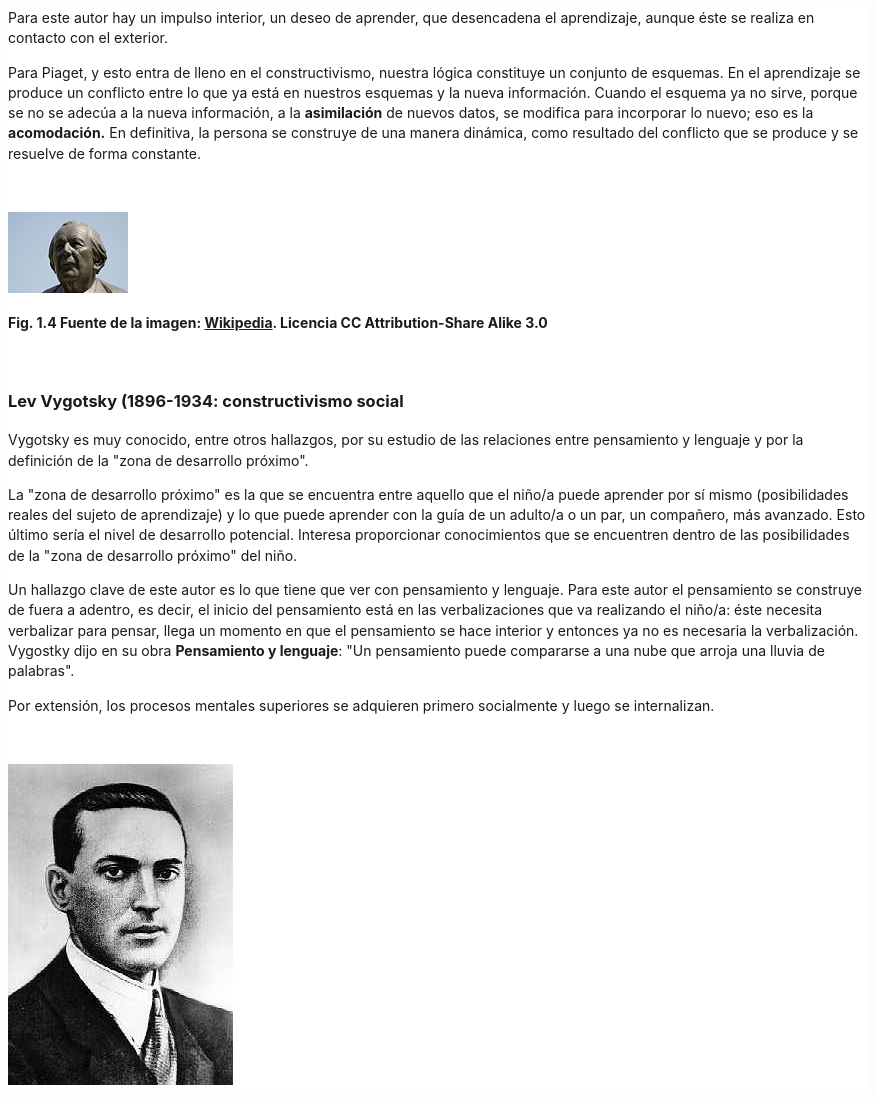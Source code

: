 Para este autor hay un impulso interior, un deseo de aprender, que desencadena el aprendizaje, aunque éste se realiza en contacto con el exterior.

Para Piaget, y esto entra de lleno en el constructivismo, nuestra lógica constituye un conjunto de esquemas. En el aprendizaje se produce un conflicto entre lo que ya está en nuestros esquemas y la nueva información. Cuando el esquema ya no sirve, porque se no se adecúa a la nueva información, a la **asimilación** de nuevos datos, se modifica para incorporar lo nuevo; eso es la **acomodación.** En definitiva, la persona se construye de una manera dinámica, como resultado del conflicto que se produce y se resuelve de forma constante.

 


![](img/120px-Jean_Piaget.jpg)

**Fig. 1.4 Fuente de la imagen: [Wikipedia](http://commons.wikimedia.org/wiki/File:Jean_Piaget.jpg). Licencia CC Attribution-Share Alike 3.0**

 

### Lev Vygotsky (1896-1934: constructivismo social

Vygotsky es muy conocido, entre otros hallazgos, por su estudio de las relaciones entre pensamiento y lenguaje y por la definición de la "zona de desarrollo próximo".

La "zona de desarrollo próximo" es la que se encuentra entre aquello que el niño/a puede aprender por sí mismo (posibilidades reales del sujeto de aprendizaje) y lo que puede aprender con la guía de un adulto/a o un par, un compañero, más avanzado. Esto último sería el nivel de desarrollo potencial. Interesa proporcionar conocimientos que se encuentren dentro de las posibilidades de la "zona de desarrollo próximo" del niño.

Un hallazgo clave de este autor es lo que tiene que ver con pensamiento y lenguaje. Para este autor el pensamiento se construye de fuera a adentro, es decir, el inicio del pensamiento está en las verbalizaciones que va realizando el niño/a: éste necesita verbalizar para pensar, llega un momento en que el pensamiento se hace interior y entonces ya no es necesaria la verbalización. Vygostky dijo en su obra **Pensamiento y lenguaje**: "Un pensamiento puede compararse a una nube que arroja una lluvia de palabras".

Por extensión, los procesos mentales superiores se adquieren primero socialmente y luego se internalizan.

 


![](img/Lev_Vygotsky_1896-1934.jpg)
